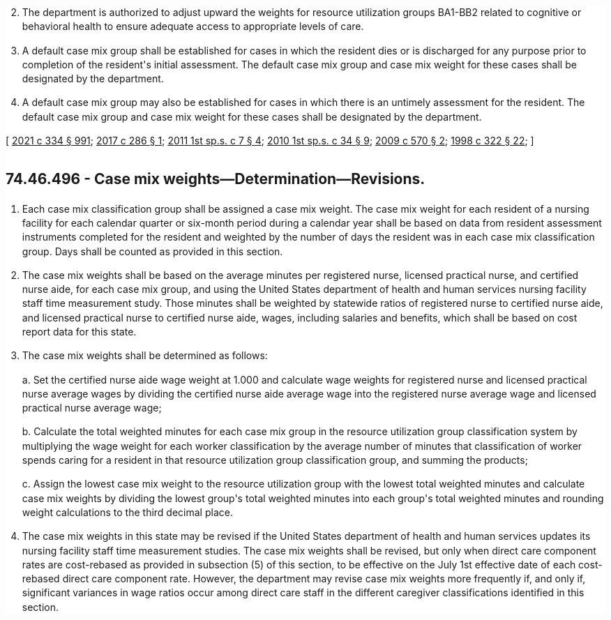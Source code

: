 2. The department is authorized to adjust upward the weights for resource utilization groups BA1-BB2 related to cognitive or behavioral health to ensure adequate access to appropriate levels of care.

3. A default case mix group shall be established for cases in which the resident dies or is discharged for any purpose prior to completion of the resident's initial assessment. The default case mix group and case mix weight for these cases shall be designated by the department.

4. A default case mix group may also be established for cases in which there is an untimely assessment for the resident. The default case mix group and case mix weight for these cases shall be designated by the department.

\[ [2021 c 334 § 991](http://lawfilesext.leg.wa.gov/biennium/2021-22/Pdf/Bills/Session%20Laws/Senate/5092-S.SL.pdf?cite=2021%20c%20334%20§%20991); [2017 c 286 § 1](http://lawfilesext.leg.wa.gov/biennium/2017-18/Pdf/Bills/Session%20Laws/Senate/5715.SL.pdf?cite=2017%20c%20286%20§%201); [2011 1st sp.s. c 7 § 4](http://lawfilesext.leg.wa.gov/biennium/2011-12/Pdf/Bills/Session%20Laws/Senate/5581-S.SL.pdf?cite=2011%201st%20sp.s.%20c%207%20§%204); [2010 1st sp.s. c 34 § 9](http://lawfilesext.leg.wa.gov/biennium/2009-10/Pdf/Bills/Session%20Laws/Senate/6872-S.SL.pdf?cite=2010%201st%20sp.s.%20c%2034%20§%209); [2009 c 570 § 2](http://lawfilesext.leg.wa.gov/biennium/2009-10/Pdf/Bills/Session%20Laws/House/2357.SL.pdf?cite=2009%20c%20570%20§%202); [1998 c 322 § 22](http://lawfilesext.leg.wa.gov/biennium/1997-98/Pdf/Bills/Session%20Laws/House/2935-S2.SL.pdf?cite=1998%20c%20322%20§%2022); \]

## 74.46.496 - Case mix weights—Determination—Revisions.
1. Each case mix classification group shall be assigned a case mix weight. The case mix weight for each resident of a nursing facility for each calendar quarter or six-month period during a calendar year shall be based on data from resident assessment instruments completed for the resident and weighted by the number of days the resident was in each case mix classification group. Days shall be counted as provided in this section.

2. The case mix weights shall be based on the average minutes per registered nurse, licensed practical nurse, and certified nurse aide, for each case mix group, and using the United States department of health and human services nursing facility staff time measurement study. Those minutes shall be weighted by statewide ratios of registered nurse to certified nurse aide, and licensed practical nurse to certified nurse aide, wages, including salaries and benefits, which shall be based on cost report data for this state.

3. The case mix weights shall be determined as follows:

    a. Set the certified nurse aide wage weight at 1.000 and calculate wage weights for registered nurse and licensed practical nurse average wages by dividing the certified nurse aide average wage into the registered nurse average wage and licensed practical nurse average wage;

    b. Calculate the total weighted minutes for each case mix group in the resource utilization group classification system by multiplying the wage weight for each worker classification by the average number of minutes that classification of worker spends caring for a resident in that resource utilization group classification group, and summing the products;

    c. Assign the lowest case mix weight to the resource utilization group with the lowest total weighted minutes and calculate case mix weights by dividing the lowest group's total weighted minutes into each group's total weighted minutes and rounding weight calculations to the third decimal place.

4. The case mix weights in this state may be revised if the United States department of health and human services updates its nursing facility staff time measurement studies. The case mix weights shall be revised, but only when direct care component rates are cost-rebased as provided in subsection (5) of this section, to be effective on the July 1st effective date of each cost-rebased direct care component rate. However, the department may revise case mix weights more frequently if, and only if, significant variances in wage ratios occur among direct care staff in the different caregiver classifications identified in this section.
